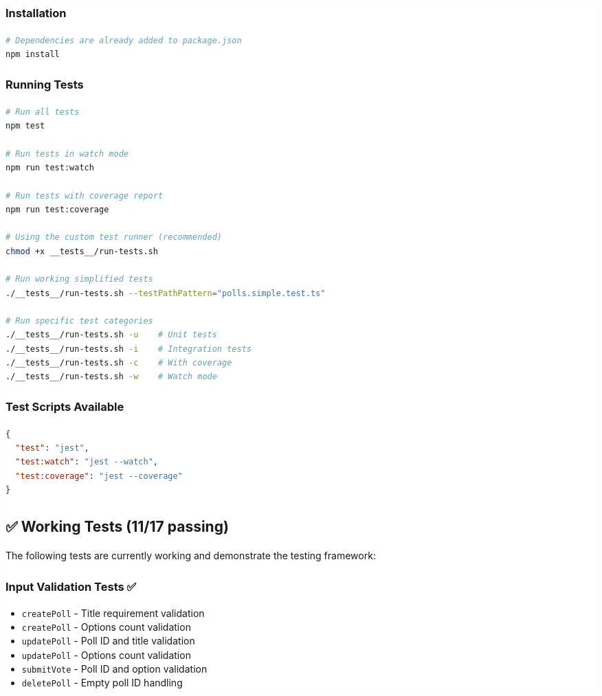 ### Installation

```bash
# Dependencies are already added to package.json
npm install
```

### Running Tests

```bash
# Run all tests
npm test

# Run tests in watch mode
npm run test:watch

# Run tests with coverage report
npm run test:coverage

# Using the custom test runner (recommended)
chmod +x __tests__/run-tests.sh

# Run working simplified tests
./__tests__/run-tests.sh --testPathPattern="polls.simple.test.ts"

# Run specific test categories
./__tests__/run-tests.sh -u    # Unit tests
./__tests__/run-tests.sh -i    # Integration tests
./__tests__/run-tests.sh -c    # With coverage
./__tests__/run-tests.sh -w    # Watch mode
```

### Test Scripts Available

```json
{
  "test": "jest",
  "test:watch": "jest --watch", 
  "test:coverage": "jest --coverage"
}
```

## ✅ Working Tests (11/17 passing)

The following tests are currently working and demonstrate the testing framework:

### Input Validation Tests ✅
- `createPoll` - Title requirement validation
- `createPoll` - Options count validation  
- `updatePoll` - Poll ID and title validation
- `updatePoll` - Options count validation
- `submitVote` - Poll ID and option validation
- `deletePoll` - Empty poll ID handling
